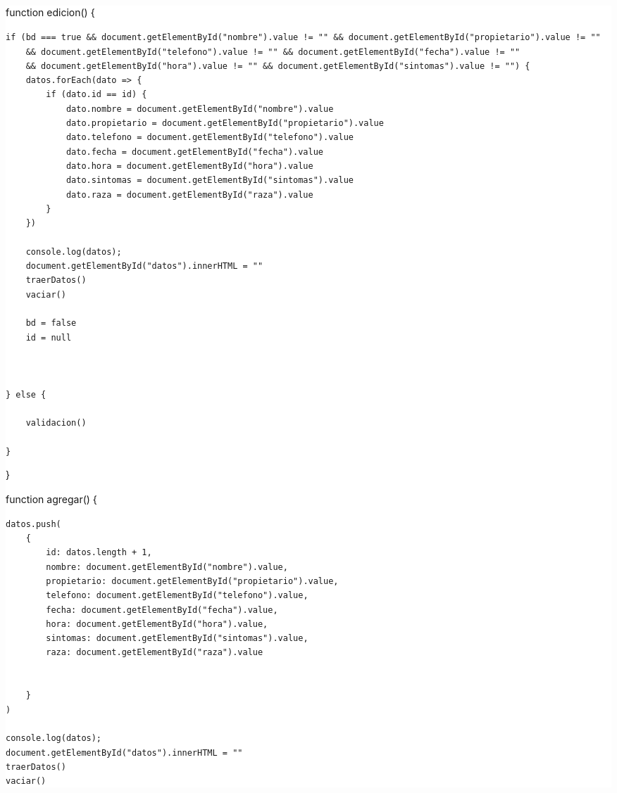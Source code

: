 
function edicion() {

    if (bd === true && document.getElementById("nombre").value != "" && document.getElementById("propietario").value != ""
        && document.getElementById("telefono").value != "" && document.getElementById("fecha").value != ""
        && document.getElementById("hora").value != "" && document.getElementById("sintomas").value != "") {
        datos.forEach(dato => {
            if (dato.id == id) {
                dato.nombre = document.getElementById("nombre").value
                dato.propietario = document.getElementById("propietario").value
                dato.telefono = document.getElementById("telefono").value
                dato.fecha = document.getElementById("fecha").value
                dato.hora = document.getElementById("hora").value
                dato.sintomas = document.getElementById("sintomas").value
                dato.raza = document.getElementById("raza").value
            }
        })

        console.log(datos);
        document.getElementById("datos").innerHTML = ""
        traerDatos()
        vaciar()

        bd = false
        id = null



    } else {

        validacion()

    }

}

function agregar() {

    datos.push(
        {
            id: datos.length + 1,
            nombre: document.getElementById("nombre").value,
            propietario: document.getElementById("propietario").value,
            telefono: document.getElementById("telefono").value,
            fecha: document.getElementById("fecha").value,
            hora: document.getElementById("hora").value,
            sintomas: document.getElementById("sintomas").value,
            raza: document.getElementById("raza").value


        }
    )

    console.log(datos);
    document.getElementById("datos").innerHTML = ""
    traerDatos()
    vaciar()
